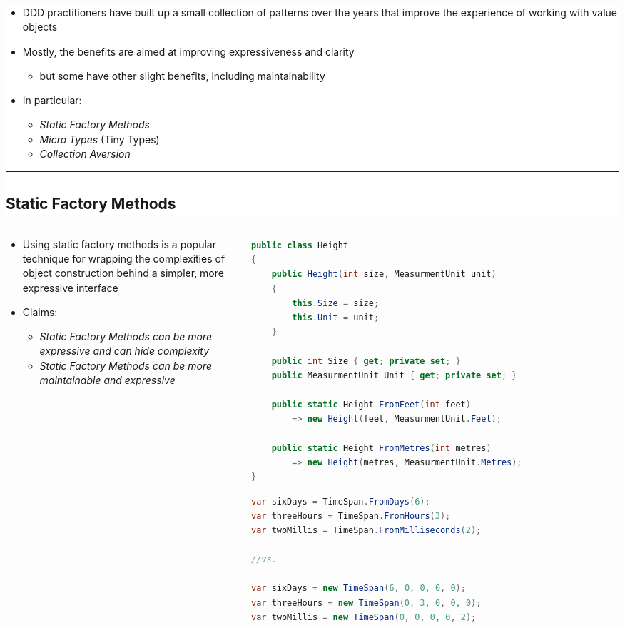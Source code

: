 * DDD practitioners have built up a small collection of patterns over the years that improve the experience of working with value objects

* Mostly, the benefits are aimed at improving expressiveness and clarity
    * but some have other slight benefits, including maintainability

* In particular:
    * *Static Factory Methods*
    * *Micro Types* (Tiny Types)
    * *Collection Aversion*

---

## Static Factory Methods

<div class='left' style='float:left;width:40%'>

* Using static factory methods is a popular technique for wrapping the complexities of object construction behind a simpler, more expressive interface

* Claims:
    * *Static Factory Methods can be more expressive and can hide complexity*
    * *Static Factory Methods can be more maintainable and expressive*

</div>

<div class='right' style='float:right;width:60%'>

```csharp
public class Height
{
    public Height(int size, MeasurmentUnit unit)
    {
        this.Size = size;
        this.Unit = unit;
    }
    
    public int Size { get; private set; }
    public MeasurmentUnit Unit { get; private set; }

    public static Height FromFeet(int feet)
        => new Height(feet, MeasurmentUnit.Feet);
    
    public static Height FromMetres(int metres)
        => new Height(metres, MeasurmentUnit.Metres);
}
```

```csharp
var sixDays = TimeSpan.FromDays(6);
var threeHours = TimeSpan.FromHours(3);
var twoMillis = TimeSpan.FromMilliseconds(2);

//vs.

var sixDays = new TimeSpan(6, 0, 0, 0, 0);
var threeHours = new TimeSpan(0, 3, 0, 0, 0);
var twoMillis = new TimeSpan(0, 0, 0, 0, 2);
```
